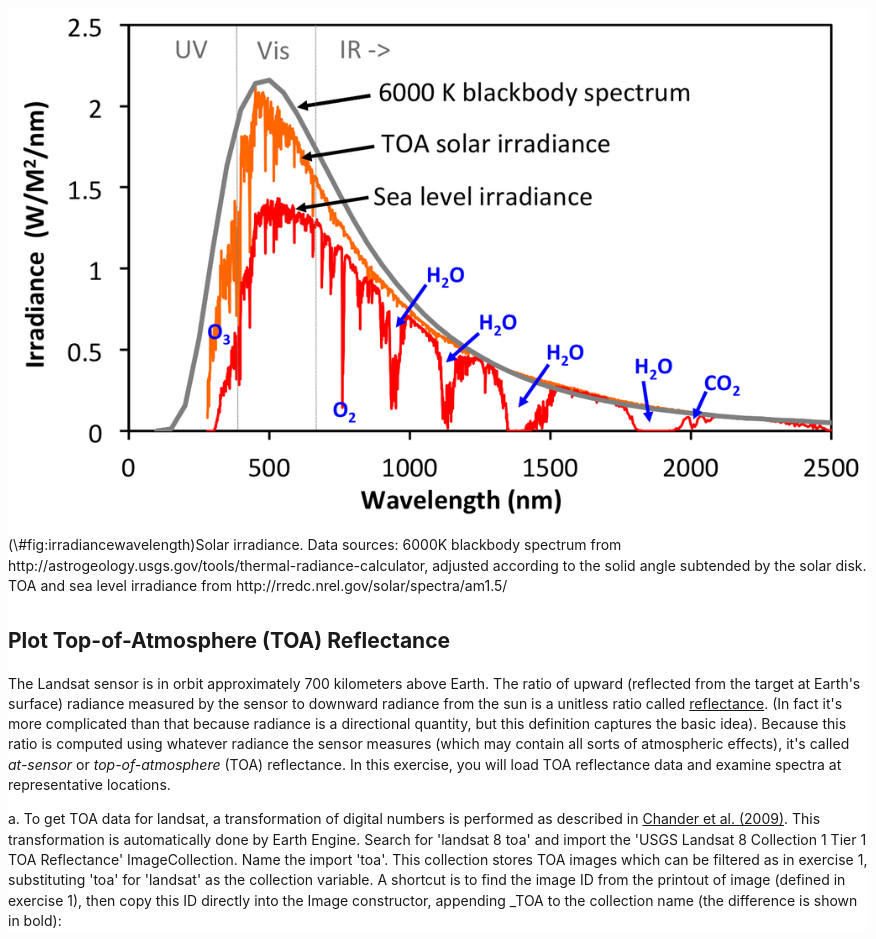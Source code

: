 <img src="irradiance_wavelength.png" alt="Solar irradiance. Data sources: 6000K blackbody spectrum from http://astrogeology.usgs.gov/tools/thermal-radiance-calculator, adjusted according to the solid angle subtended by the solar disk. TOA and sea level irradiance from http://rredc.nrel.gov/solar/spectra/am1.5/" width="100%" />
<p class="caption">(\#fig:irradiancewavelength)Solar irradiance. Data sources: 6000K blackbody spectrum from http://astrogeology.usgs.gov/tools/thermal-radiance-calculator, adjusted according to the solid angle subtended by the solar disk. TOA and sea level irradiance from http://rredc.nrel.gov/solar/spectra/am1.5/</p>
</div>




## Plot Top-of-Atmosphere (TOA) Reflectance 

The Landsat sensor is in orbit approximately 700 kilometers above Earth. The ratio of upward (reflected from the target at Earth's surface) radiance measured by the sensor to downward radiance from the sun is a unitless ratio called [reflectance](https://en.wikipedia.org/wiki/Reflectance). (In fact it's more complicated than that because radiance is a directional quantity, but this definition captures the basic idea). Because this ratio is computed using whatever radiance the sensor measures (which may contain all sorts of atmospheric effects), it's called *at-sensor* or *top-of-atmosphere* (TOA) reflectance. In this exercise, you will load TOA reflectance data and examine spectra at representative locations.

a. To get TOA data for landsat, a transformation of digital numbers is performed as described in [Chander et al. (2009)](http://www.sciencedirect.com/science/article/pii/S0034425709000169). This transformation is automatically done by Earth Engine. Search for 'landsat 8 toa' and import the 'USGS Landsat 8 Collection 1 Tier 1 TOA Reflectance' ImageCollection. Name the import 'toa'. This collection stores TOA images which can be filtered as in exercise 1, substituting 'toa' for 'landsat' as the collection variable.  A shortcut is to find the image ID from the printout of image (defined in exercise 1), then copy this ID directly into the Image constructor, appending _TOA to the collection name (the difference is shown in bold):

